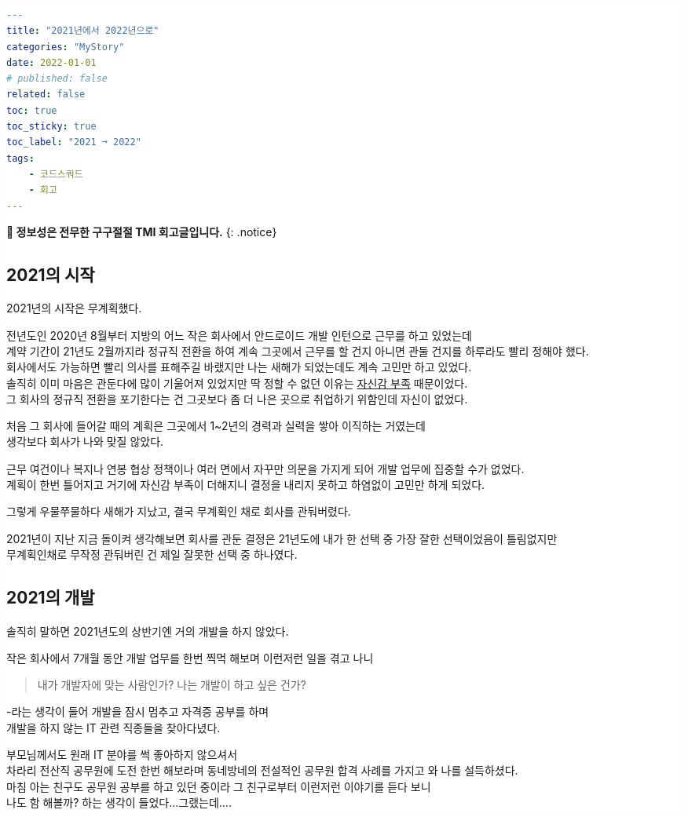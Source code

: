 ```yaml
---
title: "2021년에서 2022년으로"
categories: "MyStory"
date: 2022-01-01
# published: false
related: false
toc: true
toc_sticky: true
toc_label: "2021 ➞ 2022"
tags:
    - 코드스쿼드
    - 회고
---
```


**🧨 정보성은 전무한 구구절절 TMI 회고글입니다.** 
{: .notice}

## 2021의 시작
2021년의 시작은 무계획했다.  

전년도인 2020년 8월부터 지방의 어느 작은 회사에서 안드로이드 개발 인턴으로 근무를 하고 있었는데  
계약 기간이 21년도 2월까지라 정규직 전환을 하여 계속 그곳에서 근무를 할 건지 아니면 관둘 건지를 하루라도 빨리 정해야 했다.  
회사에서도 가능하면 빨리 의사를 표해주길 바랬지만 나는 새해가 되었는데도 계속 고민만 하고 있었다.  
솔직히 이미 마음은 관둔다에 많이 기울어져 있었지만 딱 정할 수 없던 이유는 <u>자신감 부족</u> 때문이었다.  
그 회사의 정규직 전환을 포기한다는 건 그곳보다 좀 더 나은 곳으로 취업하기 위함인데 자신이 없었다.  

처음 그 회사에 들어갈 때의 계획은 그곳에서 1~2년의 경력과 실력을 쌓아 이직하는 거였는데  
생각보다 회사가 나와 맞질 않았다.  

근무 여건이나 복지나 연봉 협상 정책이나 여러 면에서 자꾸만 의문을 가지게 되어 개발 업무에 집중할 수가 없었다.  
계획이 한번 틀어지고 거기에 자신감 부족이 더해지니 결정을 내리지 못하고 하염없이 고민만 하게 되었다.  

그렇게 우물쭈물하다 새해가 지났고, 결국 무계획인 채로 회사를 관둬버렸다.  

2021년이 지난 지금 돌이켜 생각해보면 회사를 관둔 결정은 21년도에 내가 한 선택 중 가장 잘한 선택이었음이 틀림없지만  
무계획인채로 무작정 관둬버린 건 제일 잘못한 선택 중 하나였다.      

## 2021의 개발
솔직히 말하면 2021년도의 상반기엔 거의 개발을 하지 않았다.  

작은 회사에서 7개월 동안 개발 업무를 한번 찍먹 해보며 이런저런 일을 겪고 나니   

> 내가 개발자에 맞는 사람인가? 나는 개발이 하고 싶은 건가?

-라는 생각이 들어 개발을 잠시 멈추고 자격증 공부를 하며  
개발을 하지 않는 IT 관련 직종들을 찾아다녔다.  

부모님께서도 원래 IT 분야를 썩 좋아하지 않으셔서  
차라리 전산직 공무원에 도전 한번 해보라며 
동네방네의 전설적인 공무원 합격 사례를 가지고 와 나를 설득하셨다.  
마침 아는 친구도 공무원 공부를 하고 있던 중이라 그 친구로부터 이런저런 이야기를 듣다 보니  
나도 함 해볼까? 하는 생각이 들었다...그랬는데....  
